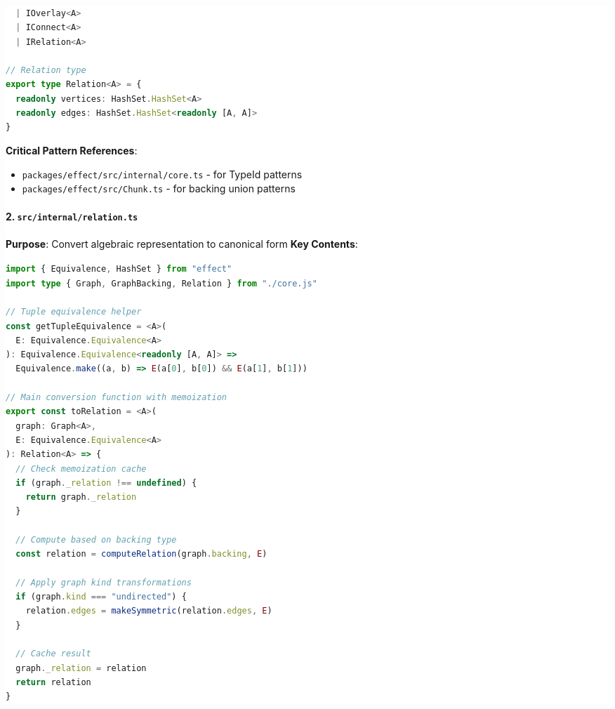 ```typescript
  | IOverlay<A>
  | IConnect<A>
  | IRelation<A>

// Relation type
export type Relation<A> = {
  readonly vertices: HashSet.HashSet<A>
  readonly edges: HashSet.HashSet<readonly [A, A]>
}
```

**Critical Pattern References**:

- `packages/effect/src/internal/core.ts` - for TypeId patterns
- `packages/effect/src/Chunk.ts` - for backing union patterns

#### **2. `src/internal/relation.ts`**

**Purpose**: Convert algebraic representation to canonical form
**Key Contents**:

```typescript
import { Equivalence, HashSet } from "effect"
import type { Graph, GraphBacking, Relation } from "./core.js"

// Tuple equivalence helper
const getTupleEquivalence = <A>(
  E: Equivalence.Equivalence<A>
): Equivalence.Equivalence<readonly [A, A]> =>
  Equivalence.make((a, b) => E(a[0], b[0]) && E(a[1], b[1]))

// Main conversion function with memoization
export const toRelation = <A>(
  graph: Graph<A>,
  E: Equivalence.Equivalence<A>
): Relation<A> => {
  // Check memoization cache
  if (graph._relation !== undefined) {
    return graph._relation
  }

  // Compute based on backing type
  const relation = computeRelation(graph.backing, E)

  // Apply graph kind transformations
  if (graph.kind === "undirected") {
    relation.edges = makeSymmetric(relation.edges, E)
  }

  // Cache result
  graph._relation = relation
  return relation
}
```


  [GraphTypeId]: GraphTypeId,
